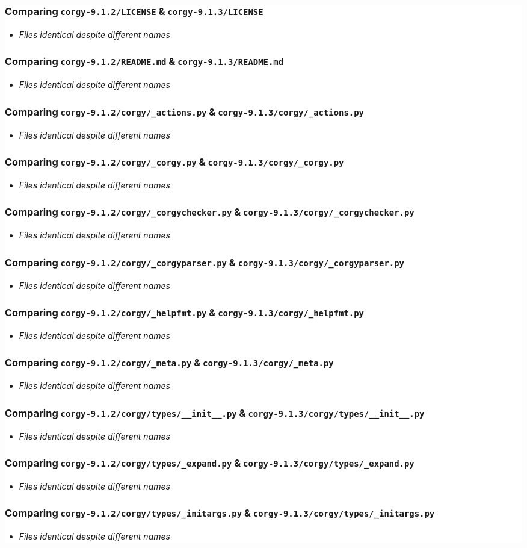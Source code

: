 ### Comparing `corgy-9.1.2/LICENSE` & `corgy-9.1.3/LICENSE`

 * *Files identical despite different names*

### Comparing `corgy-9.1.2/README.md` & `corgy-9.1.3/README.md`

 * *Files identical despite different names*

### Comparing `corgy-9.1.2/corgy/_actions.py` & `corgy-9.1.3/corgy/_actions.py`

 * *Files identical despite different names*

### Comparing `corgy-9.1.2/corgy/_corgy.py` & `corgy-9.1.3/corgy/_corgy.py`

 * *Files identical despite different names*

### Comparing `corgy-9.1.2/corgy/_corgychecker.py` & `corgy-9.1.3/corgy/_corgychecker.py`

 * *Files identical despite different names*

### Comparing `corgy-9.1.2/corgy/_corgyparser.py` & `corgy-9.1.3/corgy/_corgyparser.py`

 * *Files identical despite different names*

### Comparing `corgy-9.1.2/corgy/_helpfmt.py` & `corgy-9.1.3/corgy/_helpfmt.py`

 * *Files identical despite different names*

### Comparing `corgy-9.1.2/corgy/_meta.py` & `corgy-9.1.3/corgy/_meta.py`

 * *Files identical despite different names*

### Comparing `corgy-9.1.2/corgy/types/__init__.py` & `corgy-9.1.3/corgy/types/__init__.py`

 * *Files identical despite different names*

### Comparing `corgy-9.1.2/corgy/types/_expand.py` & `corgy-9.1.3/corgy/types/_expand.py`

 * *Files identical despite different names*

### Comparing `corgy-9.1.2/corgy/types/_initargs.py` & `corgy-9.1.3/corgy/types/_initargs.py`

 * *Files identical despite different names*
